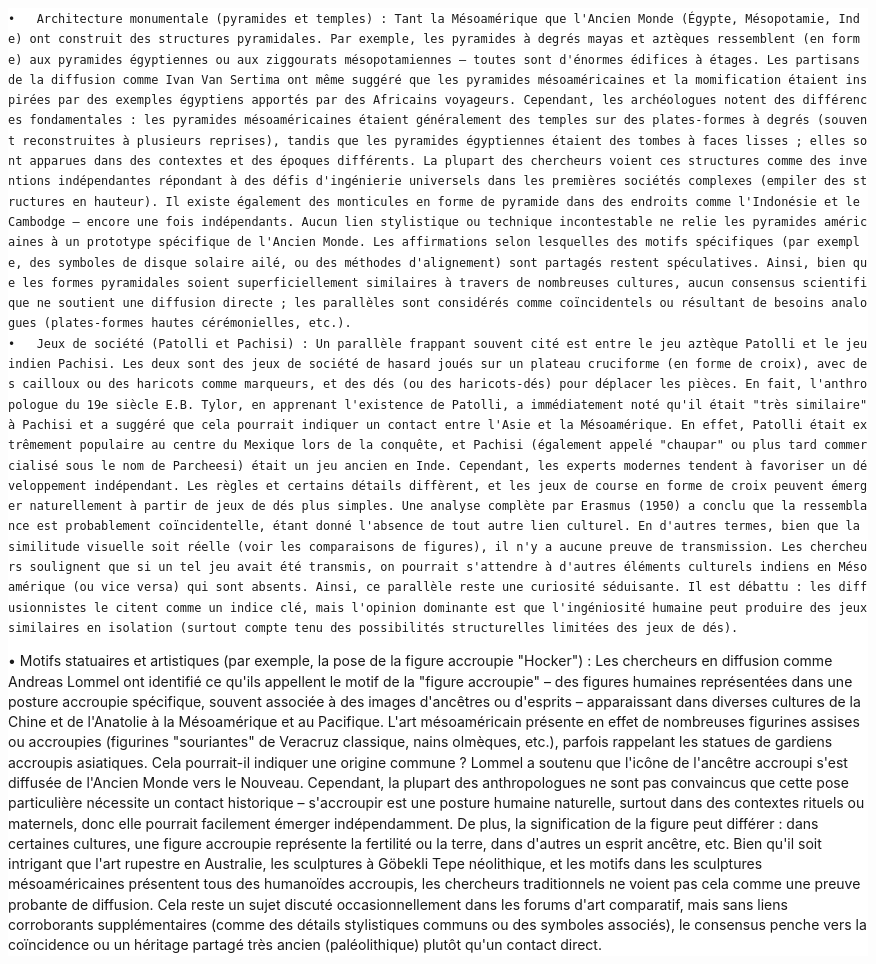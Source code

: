 	•	Architecture monumentale (pyramides et temples) : Tant la Mésoamérique que l'Ancien Monde (Égypte, Mésopotamie, Inde) ont construit des structures pyramidales. Par exemple, les pyramides à degrés mayas et aztèques ressemblent (en forme) aux pyramides égyptiennes ou aux ziggourats mésopotamiennes – toutes sont d'énormes édifices à étages. Les partisans de la diffusion comme Ivan Van Sertima ont même suggéré que les pyramides mésoaméricaines et la momification étaient inspirées par des exemples égyptiens apportés par des Africains voyageurs. Cependant, les archéologues notent des différences fondamentales : les pyramides mésoaméricaines étaient généralement des temples sur des plates-formes à degrés (souvent reconstruites à plusieurs reprises), tandis que les pyramides égyptiennes étaient des tombes à faces lisses ; elles sont apparues dans des contextes et des époques différents. La plupart des chercheurs voient ces structures comme des inventions indépendantes répondant à des défis d'ingénierie universels dans les premières sociétés complexes (empiler des structures en hauteur). Il existe également des monticules en forme de pyramide dans des endroits comme l'Indonésie et le Cambodge – encore une fois indépendants. Aucun lien stylistique ou technique incontestable ne relie les pyramides américaines à un prototype spécifique de l'Ancien Monde. Les affirmations selon lesquelles des motifs spécifiques (par exemple, des symboles de disque solaire ailé, ou des méthodes d'alignement) sont partagés restent spéculatives. Ainsi, bien que les formes pyramidales soient superficiellement similaires à travers de nombreuses cultures, aucun consensus scientifique ne soutient une diffusion directe ; les parallèles sont considérés comme coïncidentels ou résultant de besoins analogues (plates-formes hautes cérémonielles, etc.).
	•	Jeux de société (Patolli et Pachisi) : Un parallèle frappant souvent cité est entre le jeu aztèque Patolli et le jeu indien Pachisi. Les deux sont des jeux de société de hasard joués sur un plateau cruciforme (en forme de croix), avec des cailloux ou des haricots comme marqueurs, et des dés (ou des haricots-dés) pour déplacer les pièces. En fait, l'anthropologue du 19e siècle E.B. Tylor, en apprenant l'existence de Patolli, a immédiatement noté qu'il était "très similaire" à Pachisi et a suggéré que cela pourrait indiquer un contact entre l'Asie et la Mésoamérique. En effet, Patolli était extrêmement populaire au centre du Mexique lors de la conquête, et Pachisi (également appelé "chaupar" ou plus tard commercialisé sous le nom de Parcheesi) était un jeu ancien en Inde. Cependant, les experts modernes tendent à favoriser un développement indépendant. Les règles et certains détails diffèrent, et les jeux de course en forme de croix peuvent émerger naturellement à partir de jeux de dés plus simples. Une analyse complète par Erasmus (1950) a conclu que la ressemblance est probablement coïncidentelle, étant donné l'absence de tout autre lien culturel. En d'autres termes, bien que la similitude visuelle soit réelle (voir les comparaisons de figures), il n'y a aucune preuve de transmission. Les chercheurs soulignent que si un tel jeu avait été transmis, on pourrait s'attendre à d'autres éléments culturels indiens en Mésoamérique (ou vice versa) qui sont absents. Ainsi, ce parallèle reste une curiosité séduisante. Il est débattu : les diffusionnistes le citent comme un indice clé, mais l'opinion dominante est que l'ingéniosité humaine peut produire des jeux similaires en isolation (surtout compte tenu des possibilités structurelles limitées des jeux de dés).



• Motifs statuaires et artistiques (par exemple, la pose de la figure accroupie "Hocker") : Les chercheurs en diffusion comme Andreas Lommel ont identifié ce qu'ils appellent le motif de la "figure accroupie" – des figures humaines représentées dans une posture accroupie spécifique, souvent associée à des images d'ancêtres ou d'esprits – apparaissant dans diverses cultures de la Chine et de l'Anatolie à la Mésoamérique et au Pacifique. L'art mésoaméricain présente en effet de nombreuses figurines assises ou accroupies (figurines "souriantes" de Veracruz classique, nains olmèques, etc.), parfois rappelant les statues de gardiens accroupis asiatiques. Cela pourrait-il indiquer une origine commune ? Lommel a soutenu que l'icône de l'ancêtre accroupi s'est diffusée de l'Ancien Monde vers le Nouveau. Cependant, la plupart des anthropologues ne sont pas convaincus que cette pose particulière nécessite un contact historique – s'accroupir est une posture humaine naturelle, surtout dans des contextes rituels ou maternels, donc elle pourrait facilement émerger indépendamment. De plus, la signification de la figure peut différer : dans certaines cultures, une figure accroupie représente la fertilité ou la terre, dans d'autres un esprit ancêtre, etc. Bien qu'il soit intrigant que l'art rupestre en Australie, les sculptures à Göbekli Tepe néolithique, et les motifs dans les sculptures mésoaméricaines présentent tous des humanoïdes accroupis, les chercheurs traditionnels ne voient pas cela comme une preuve probante de diffusion. Cela reste un sujet discuté occasionnellement dans les forums d'art comparatif, mais sans liens corroborants supplémentaires (comme des détails stylistiques communs ou des symboles associés), le consensus penche vers la coïncidence ou un héritage partagé très ancien (paléolithique) plutôt qu'un contact direct.
